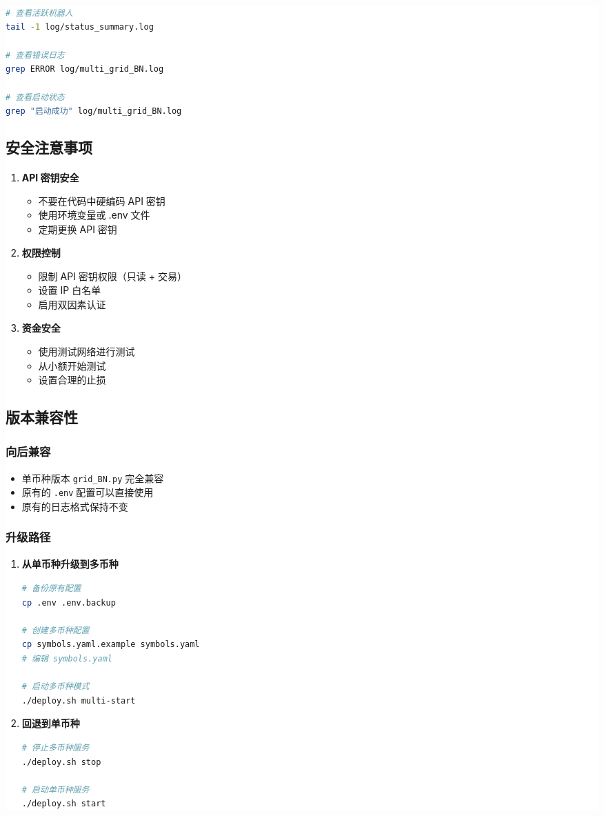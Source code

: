 ```bash
# 查看活跃机器人
tail -1 log/status_summary.log

# 查看错误日志
grep ERROR log/multi_grid_BN.log

# 查看启动状态
grep "启动成功" log/multi_grid_BN.log
```

## 安全注意事项

1. **API 密钥安全**
   - 不要在代码中硬编码 API 密钥
   - 使用环境变量或 .env 文件
   - 定期更换 API 密钥

2. **权限控制**
   - 限制 API 密钥权限（只读 + 交易）
   - 设置 IP 白名单
   - 启用双因素认证

3. **资金安全**
   - 使用测试网络进行测试
   - 从小额开始测试
   - 设置合理的止损

## 版本兼容性

### 向后兼容

- 单币种版本 `grid_BN.py` 完全兼容
- 原有的 `.env` 配置可以直接使用
- 原有的日志格式保持不变

### 升级路径

1. **从单币种升级到多币种**
   ```bash
   # 备份原有配置
   cp .env .env.backup
   
   # 创建多币种配置
   cp symbols.yaml.example symbols.yaml
   # 编辑 symbols.yaml
   
   # 启动多币种模式
   ./deploy.sh multi-start
   ```

2. **回退到单币种**
   ```bash
   # 停止多币种服务
   ./deploy.sh stop
   
   # 启动单币种服务
   ./deploy.sh start
   ```
